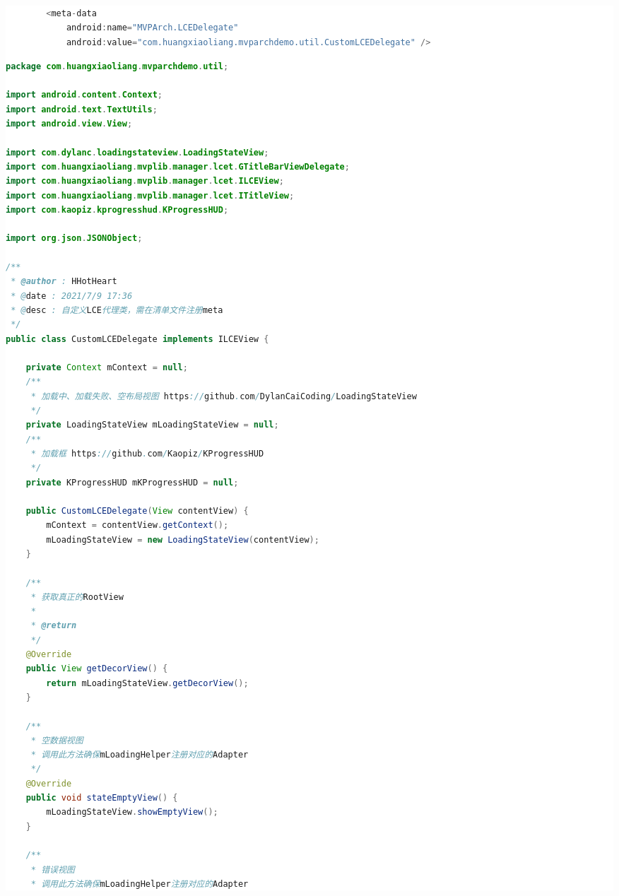 ```java
        <meta-data
            android:name="MVPArch.LCEDelegate"
            android:value="com.huangxiaoliang.mvparchdemo.util.CustomLCEDelegate" />
```

```java
package com.huangxiaoliang.mvparchdemo.util;

import android.content.Context;
import android.text.TextUtils;
import android.view.View;

import com.dylanc.loadingstateview.LoadingStateView;
import com.huangxiaoliang.mvplib.manager.lcet.GTitleBarViewDelegate;
import com.huangxiaoliang.mvplib.manager.lcet.ILCEView;
import com.huangxiaoliang.mvplib.manager.lcet.ITitleView;
import com.kaopiz.kprogresshud.KProgressHUD;

import org.json.JSONObject;

/**
 * @author : HHotHeart
 * @date : 2021/7/9 17:36
 * @desc : 自定义LCE代理类，需在清单文件注册meta
 */
public class CustomLCEDelegate implements ILCEView {

    private Context mContext = null;
    /**
     * 加载中、加载失败、空布局视图 https://github.com/DylanCaiCoding/LoadingStateView
     */
    private LoadingStateView mLoadingStateView = null;
    /**
     * 加载框 https://github.com/Kaopiz/KProgressHUD
     */
    private KProgressHUD mKProgressHUD = null;

    public CustomLCEDelegate(View contentView) {
        mContext = contentView.getContext();
        mLoadingStateView = new LoadingStateView(contentView);
    }

    /**
     * 获取真正的RootView
     *
     * @return
     */
    @Override
    public View getDecorView() {
        return mLoadingStateView.getDecorView();
    }

    /**
     * 空数据视图
     * 调用此方法确保mLoadingHelper注册对应的Adapter
     */
    @Override
    public void stateEmptyView() {
        mLoadingStateView.showEmptyView();
    }

    /**
     * 错误视图
     * 调用此方法确保mLoadingHelper注册对应的Adapter
```
